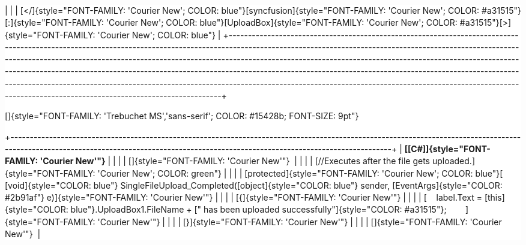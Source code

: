 |                                                                                                                                                                                                                                                                                                                                                                                                                                                                                                                                                                                                                                                                                       |
| [\</]{style="FONT-FAMILY: 'Courier New'; COLOR: blue"}[syncfusion]{style="FONT-FAMILY: 'Courier New'; COLOR: #a31515"}[:]{style="FONT-FAMILY: 'Courier New'; COLOR: blue"}[UploadBox]{style="FONT-FAMILY: 'Courier New'; COLOR: #a31515"}[\>]{style="FONT-FAMILY: 'Courier New'; COLOR: blue"}                                                                                                                                                                                                                                                                                                                                                                                        |
+---------------------------------------------------------------------------------------------------------------------------------------------------------------------------------------------------------------------------------------------------------------------------------------------------------------------------------------------------------------------------------------------------------------------------------------------------------------------------------------------------------------------------------------------------------------------------------------------------------------------------------------------------------------------------------------+

[]{style="FONT-FAMILY: 'Trebuchet MS','sans-serif'; COLOR: #15428b; FONT-SIZE: 9pt"} 

+----------------------------------------------------------------------------------------------------------------------------------------------------------------------------------------------------------------------------------------+
| **[\[C#\]]{style="FONT-FAMILY: 'Courier New'"}**                                                                                                                                                                                       |
|                                                                                                                                                                                                                                        |
| []{style="FONT-FAMILY: 'Courier New'"}                                                                                                                                                                                                 |
|                                                                                                                                                                                                                                        |
| [//Executes after the file gets uploaded.]{style="FONT-FAMILY: 'Courier New'; COLOR: green"}                                                                                                                                           |
|                                                                                                                                                                                                                                        |
| [protected]{style="FONT-FAMILY: 'Courier New'; COLOR: blue"}[ [void]{style="COLOR: blue"} SingleFileUpload_Completed([object]{style="COLOR: blue"} sender, [EventArgs]{style="COLOR: #2b91af"} e)]{style="FONT-FAMILY: 'Courier New'"} |
|                                                                                                                                                                                                                                        |
| [{]{style="FONT-FAMILY: 'Courier New'"}                                                                                                                                                                                                |
|                                                                                                                                                                                                                                        |
| [    label.Text = [this]{style="COLOR: blue"}.UploadBox1.FileName + [\" has been uploaded successfully\"]{style="COLOR: #a31515"};        ]{style="FONT-FAMILY: 'Courier New'"}                                                        |
|                                                                                                                                                                                                                                        |
| [}]{style="FONT-FAMILY: 'Courier New'"}                                                                                                                                                                                                |
|                                                                                                                                                                                                                                        |
| []{style="FONT-FAMILY: 'Courier New'"}                                                                                                                                                                                                 |